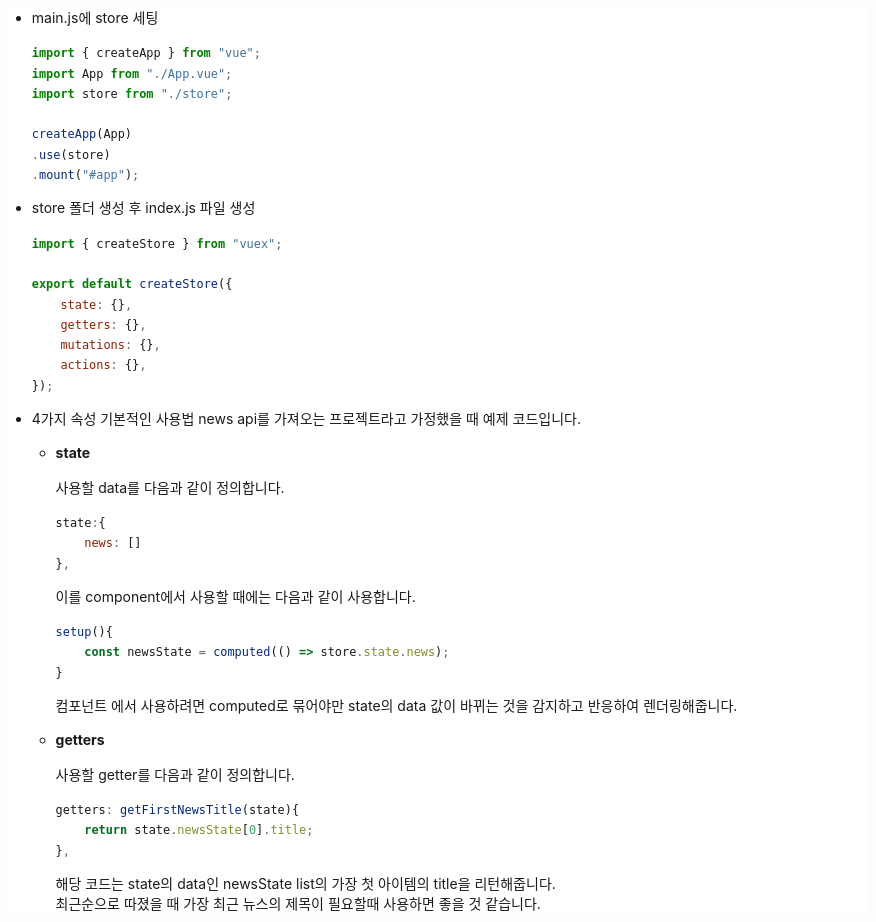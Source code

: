 - main.js에 store 세팅
  
    ```javascript
    import { createApp } from "vue";
    import App from "./App.vue";
    import store from "./store";

    createApp(App)
    .use(store)
    .mount("#app");
    ```
- store 폴더 생성 후 index.js 파일 생성
 
    ```javascript
    import { createStore } from "vuex";

    export default createStore({
        state: {}, 
        getters: {},
        mutations: {},
        actions: {},
    });
    ```

- 4가지 속성 기본적인 사용법
  news api를 가져오는 프로젝트라고 가정했을 때 예제 코드입니다.

  - <b>state</b>
   
    사용할 data를 다음과 같이 정의합니다.   
    ```javascript
    state:{
        news: []
    },
    ```

    이를 component에서 사용할 때에는 다음과 같이 사용합니다.
    ```javascript
    setup(){
        const newsState = computed(() => store.state.news);
    }
    ```
    컴포넌트 에서 사용하려면 computed로 묶어야만 state의 data 값이 바뀌는 것을 감지하고 반응하여 렌더링해줍니다.


  - <b>getters</b>
   
    사용할 getter를 다음과 같이 정의합니다.   
    ```javascript
    getters: getFirstNewsTitle(state){
        return state.newsState[0].title;
    },
    ```
    해당 코드는 state의 data인 newsState list의 가장 첫 아이템의 title을 리턴해줍니다.   
    최근순으로 따졌을 때 가장 최근 뉴스의 제목이 필요할때 사용하면 좋을 것 같습니다.
